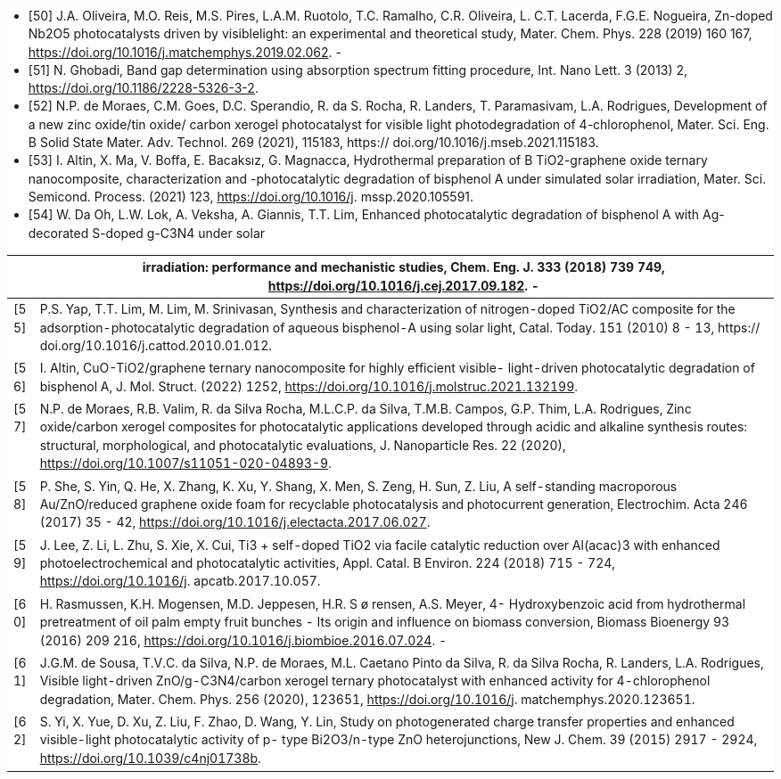 - [50] J.A. Oliveira, M.O. Reis, M.S. Pires, L.A.M. Ruotolo, T.C. Ramalho, C.R. Oliveira, L. C.T. Lacerda, F.G.E. Nogueira, Zn-doped Nb2O5  photocatalysts driven by visiblelight: an experimental and theoretical study, Mater. Chem. Phys. 228 (2019) 160 167, https://doi.org/10.1016/j.matchemphys.2019.02.062. -
- [51] N. Ghobadi, Band gap determination using absorption spectrum fitting procedure, Int. Nano Lett. 3 (2013) 2, https://doi.org/10.1186/2228-5326-3-2.
- [52] N.P. de Moraes, C.M. Goes, D.C. Sperandio, R. da S. Rocha, R. Landers, T. Paramasivam, L.A. Rodrigues, Development of a new zinc oxide/tin oxide/ carbon xerogel photocatalyst for visible light photodegradation of 4-chlorophenol, Mater. Sci. Eng. B Solid State Mater. Adv. Technol. 269 (2021), 115183, https:// doi.org/10.1016/j.mseb.2021.115183.
- [53] I. Altin, X. Ma, V. Boffa, E. Bacaksız, G. Magnacca, Hydrothermal preparation of B TiO2-graphene oxide ternary nanocomposite, characterization and -photocatalytic degradation of bisphenol A under simulated solar irradiation, Mater. Sci. Semicond. Process. (2021) 123, https://doi.org/10.1016/j. mssp.2020.105591.
- [54] W. Da Oh, L.W. Lok, A. Veksha, A. Giannis, T.T. Lim, Enhanced photocatalytic degradation of bisphenol A with Ag-decorated S-doped g-C3N4  under solar

|      | irradiation: performance and mechanistic studies, Chem. Eng. J. 333 (2018)  739 749, https://doi.org/10.1016/j.cej.2017.09.182.  -                                                                                                                                                                                                                                                  |
|------|-------------------------------------------------------------------------------------------------------------------------------------------------------------------------------------------------------------------------------------------------------------------------------------------------------------------------------------------------------------------------------------|
| [55] | P.S. Yap, T.T. Lim, M. Lim, M. Srinivasan, Synthesis and characterization of  nitrogen-doped TiO2/AC composite for the adsorption-photocatalytic degradation  of aqueous bisphenol-A using solar light, Catal. Today. 151 (2010) 8 - 13, https://  doi.org/10.1016/j.cattod.2010.01.012.                                                                                            |
| [56] | I. Altin, CuO-TiO2/graphene ternary nanocomposite for highly efficient visible-  light-driven photocatalytic degradation of bisphenol A, J. Mol. Struct. (2022)  1252, https://doi.org/10.1016/j.molstruc.2021.132199.                                                                                                                                                              |
| [57] | N.P. de Moraes, R.B. Valim, R. da Silva Rocha, M.L.C.P. da Silva, T.M.B. Campos,  G.P. Thim, L.A. Rodrigues, Zinc oxide/carbon xerogel composites for  photocatalytic applications developed through acidic and alkaline synthesis routes:  structural, morphological, and photocatalytic evaluations, J. Nanoparticle Res. 22  (2020), https://doi.org/10.1007/s11051-020-04893-9. |
| [58] | P. She, S. Yin, Q. He, X. Zhang, K. Xu, Y. Shang, X. Men, S. Zeng, H. Sun, Z. Liu,  A self-standing macroporous Au/ZnO/reduced graphene oxide foam for recyclable  photocatalysis and photocurrent generation, Electrochim. Acta 246 (2017) 35 - 42,  https://doi.org/10.1016/j.electacta.2017.06.027.                                                                              |
| [59] | J. Lee, Z. Li, L. Zhu, S. Xie, X. Cui, Ti3 + self-doped TiO2  via facile catalytic  reduction over Al(acac)3 with enhanced photoelectrochemical and photocatalytic  activities, Appl. Catal. B Environ. 224 (2018) 715 - 724, https://doi.org/10.1016/j.  apcatb.2017.10.057.                                                                                                       |
| [60] | H. Rasmussen, K.H. Mogensen, M.D. Jeppesen, H.R. S ø rensen, A.S. Meyer, 4-  Hydroxybenzoic acid from hydrothermal pretreatment of oil palm empty fruit  bunches  -  Its origin and influence on biomass conversion, Biomass Bioenergy 93  (2016) 209 216, https://doi.org/10.1016/j.biombioe.2016.07.024.  -                                                                       |
| [61] | J.G.M. de Sousa, T.V.C. da Silva, N.P. de Moraes, M.L. Caetano Pinto da Silva, R. da  Silva Rocha, R. Landers, L.A. Rodrigues, Visible light-driven ZnO/g-C3N4/carbon  xerogel ternary photocatalyst with enhanced activity for 4-chlorophenol  degradation, Mater. Chem. Phys. 256 (2020), 123651, https://doi.org/10.1016/j.  matchemphys.2020.123651.                            |
| [62] | S. Yi, X. Yue, D. Xu, Z. Liu, F. Zhao, D. Wang, Y. Lin, Study on photogenerated  charge transfer properties and enhanced visible-light photocatalytic activity of p-  type Bi2O3/n-type ZnO heterojunctions, New J. Chem. 39 (2015) 2917 - 2924,  https://doi.org/10.1039/c4nj01738b.                                                                                               |